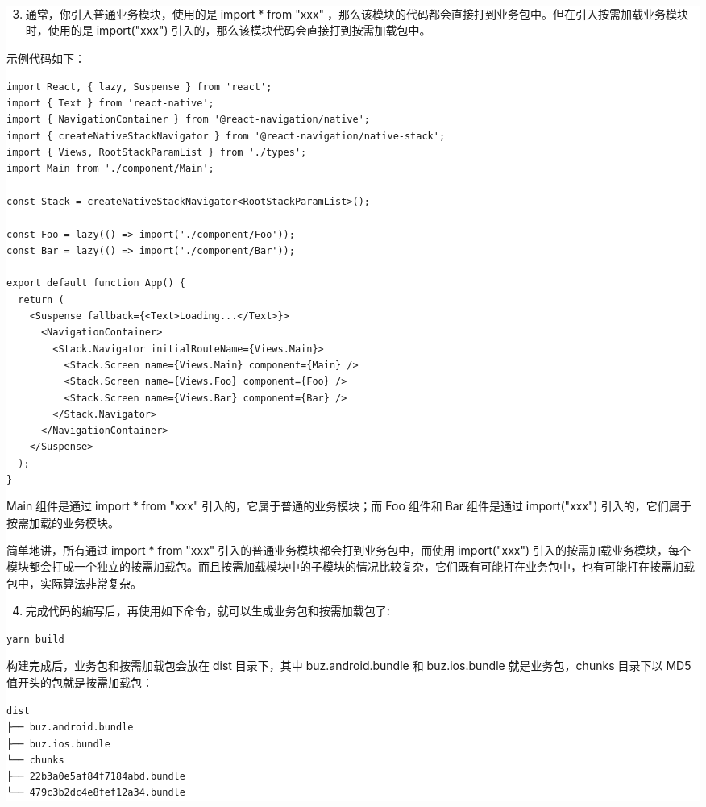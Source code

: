 3. 通常，你引入普通业务模块，使用的是 import \* from "xxx" ，那么该模块的代码都会直接打到业务包中。但在引入按需加载业务模块时，使用的是 import("xxx") 引入的，那么该模块代码会直接打到按需加载包中。

示例代码如下：

```tsx
import React, { lazy, Suspense } from 'react';
import { Text } from 'react-native';
import { NavigationContainer } from '@react-navigation/native';
import { createNativeStackNavigator } from '@react-navigation/native-stack';
import { Views, RootStackParamList } from './types';
import Main from './component/Main';

const Stack = createNativeStackNavigator<RootStackParamList>();

const Foo = lazy(() => import('./component/Foo'));
const Bar = lazy(() => import('./component/Bar'));

export default function App() {
  return (
    <Suspense fallback={<Text>Loading...</Text>}>
      <NavigationContainer>
        <Stack.Navigator initialRouteName={Views.Main}>
          <Stack.Screen name={Views.Main} component={Main} />
          <Stack.Screen name={Views.Foo} component={Foo} />
          <Stack.Screen name={Views.Bar} component={Bar} />
        </Stack.Navigator>
      </NavigationContainer>
    </Suspense>
  );
}
```

Main 组件是通过 import \* from "xxx" 引入的，它属于普通的业务模块；而 Foo 组件和 Bar 组件是通过 import("xxx") 引入的，它们属于按需加载的业务模块。

简单地讲，所有通过 import \* from "xxx" 引入的普通业务模块都会打到业务包中，而使用 import("xxx") 引入的按需加载业务模块，每个模块都会打成一个独立的按需加载包。而且按需加载模块中的子模块的情况比较复杂，它们既有可能打在业务包中，也有可能打在按需加载包中，实际算法非常复杂。

4. 完成代码的编写后，再使用如下命令，就可以生成业务包和按需加载包了:

```sh
yarn build
```

构建完成后，业务包和按需加载包会放在 dist 目录下，其中 buz.android.bundle 和 buz.ios.bundle 就是业务包，chunks 目录下以 MD5 值开头的包就是按需加载包：

```md
dist
├── buz.android.bundle
├── buz.ios.bundle
└── chunks
├── 22b3a0e5af84f7184abd.bundle
└── 479c3b2dc4e8fef12a34.bundle
```
